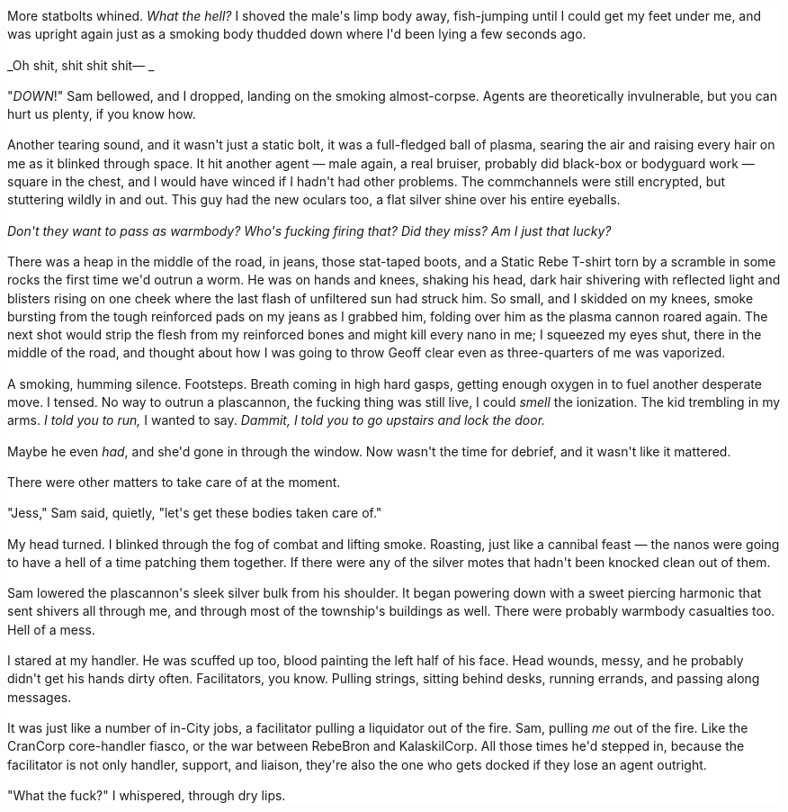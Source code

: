 More statbolts whined. _What the hell?_ I shoved the male's limp body away, fish-jumping until I could get my feet under me, and was upright again just as a smoking body thudded down where I'd been lying a few seconds ago.

_Oh shit, shit shit shit— _

"_DOWN_!" Sam bellowed, and I dropped, landing on the smoking almost-corpse. Agents are theoretically invulnerable, but you can hurt us plenty, if you know how.

Another tearing sound, and it wasn't just a static bolt, it was a full-fledged ball of plasma, searing the air and raising every hair on me as it blinked through space. It hit another agent — male again, a real bruiser, probably did black-box or bodyguard work — square in the chest, and I would have winced if I hadn't had other problems. The commchannels were still encrypted, but stuttering wildly in and out. This guy had the new oculars too, a flat silver shine over his entire eyeballs.

_Don't they want to pass as warmbody? Who's fucking firing that? Did they miss? Am I just that lucky?_

There was a heap in the middle of the road, in jeans, those stat-taped boots, and a Static Rebe T-shirt torn by a scramble in some rocks the first time we'd outrun a worm. He was on hands and knees, shaking his head, dark hair shivering with reflected light and blisters rising on one cheek where the last flash of unfiltered sun had struck him. So small, and I skidded on my knees, smoke bursting from the tough reinforced pads on my jeans as I grabbed him, folding over him as the plasma cannon roared again. The next shot would strip the flesh from my reinforced bones and might kill every nano in me; I squeezed my eyes shut, there in the middle of the road, and thought about how I was going to throw Geoff clear even as three-quarters of me was vaporized.

A smoking, humming silence. Footsteps. Breath coming in high hard gasps, getting enough oxygen in to fuel another desperate move. I tensed. No way to outrun a plascannon, the fucking thing was still live, I could _smell_ the ionization. The kid trembling in my arms. _I told you to run,_ I wanted to say. _Dammit, I told you to go upstairs and lock the door._

Maybe he even _had_, and she'd gone in through the window. Now wasn't the time for debrief, and it wasn't like it mattered.

There were other matters to take care of at the moment.

"Jess," Sam said, quietly, "let's get these bodies taken care of."

My head turned. I blinked through the fog of combat and lifting smoke. Roasting, just like a cannibal feast — the nanos were going to have a hell of a time patching them together. If there were any of the silver motes that hadn't been knocked clean out of them.

Sam lowered the plascannon's sleek silver bulk from his shoulder. It began powering down with a sweet piercing harmonic that sent shivers all through me, and through most of the township's buildings as well. There were probably warmbody casualties too. Hell of a mess.

I stared at my handler. He was scuffed up too, blood painting the left half of his face. Head wounds, messy, and he probably didn't get his hands dirty often. Facilitators, you know. Pulling strings, sitting behind desks, running errands, and passing along messages.

It was just like a number of in-City jobs, a facilitator pulling a liquidator out of the fire. Sam, pulling _me_ out of the fire. Like the CranCorp core-handler fiasco, or the war between RebeBron and KalaskilCorp. All those times he'd stepped in, because the facilitator is not only handler, support, and liaison, they're also the one who gets docked if they lose an agent outright.

"What the fuck?" I whispered, through dry lips.
